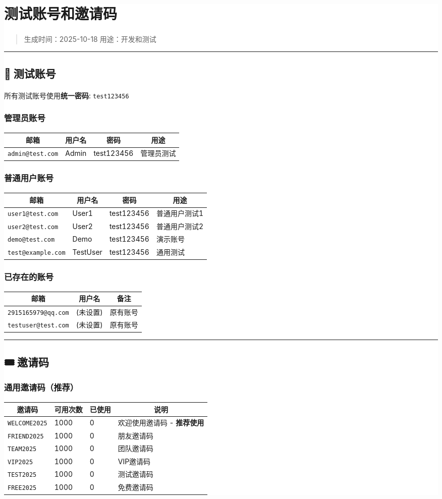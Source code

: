 # 测试账号和邀请码

> 生成时间：2025-10-18
> 用途：开发和测试

---

## 🔐 测试账号

所有测试账号使用**统一密码**: `test123456`

### 管理员账号

| 邮箱 | 用户名 | 密码 | 用途 |
|------|--------|------|------|
| `admin@test.com` | Admin | test123456 | 管理员测试 |

### 普通用户账号

| 邮箱 | 用户名 | 密码 | 用途 |
|------|--------|------|------|
| `user1@test.com` | User1 | test123456 | 普通用户测试1 |
| `user2@test.com` | User2 | test123456 | 普通用户测试2 |
| `demo@test.com` | Demo | test123456 | 演示账号 |
| `test@example.com` | TestUser | test123456 | 通用测试 |

### 已存在的账号

| 邮箱 | 用户名 | 备注 |
|------|--------|------|
| `2915165979@qq.com` | (未设置) | 原有账号 |
| `testuser@test.com` | (未设置) | 原有账号 |

---

## 🎟️ 邀请码

### 通用邀请码（推荐）

| 邀请码 | 可用次数 | 已使用 | 说明 |
|--------|---------|--------|------|
| `WELCOME2025` | 1000 | 0 | 欢迎使用邀请码 - **推荐使用** |
| `FRIEND2025` | 1000 | 0 | 朋友邀请码 |
| `TEAM2025` | 1000 | 0 | 团队邀请码 |
| `VIP2025` | 1000 | 0 | VIP邀请码 |
| `TEST2025` | 1000 | 0 | 测试邀请码 |
| `FREE2025` | 1000 | 0 | 免费邀请码 |
